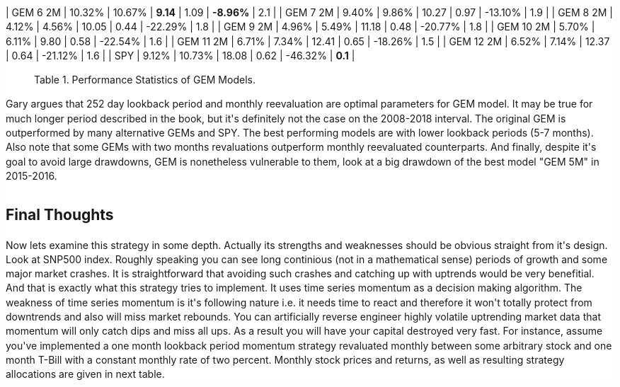 |  GEM 6 2M   |  10.32%   |  10.67%   | **9.14** |    1.09     |  **-8.96%**  |       2.1       |
|  GEM 7 2M   |   9.40%   |   9.86%   |  10.27   |    0.97     |   -13.10%    |       1.9       |
|  GEM 8 2M   |   4.12%   |   4.56%   |  10.05   |    0.44     |   -22.29%    |       1.8       |
|  GEM 9 2M   |   4.96%   |   5.49%   |  11.18   |    0.48     |   -20.77%    |       1.8       |
|  GEM 10 2M  |   5.70%   |   6.11%   |   9.80   |    0.58     |   -22.54%    |       1.6       |
|  GEM 11 2M  |   6.71%   |   7.34%   |  12.41   |    0.65     |   -18.26%    |       1.5       |
|  GEM 12 2M  |   6.52%   |   7.14%   |  12.37   |    0.64     |   -21.12%    |       1.6       |
|  SPY        |   9.12%   |  10.73%   |  18.08   |    0.62     |   -46.32%    |     **0.1**     |

<figure>
  <figcaption>Table 1. Performance Statistics of GEM Models.</figcaption>
</figure>

Gary argues that 252 day lookback period and monthly reevaluation are optimal parameters for GEM model. It 
may be true for much longer period described in the book, but it's definitely not the case on the 2008-2018 
interval. The original GEM is outperformed by many alternative GEMs and SPY. The best performing models are 
with lower lookback periods (5-7 months). Also note that some GEMs with two months revaluations outperform 
monthly reevaluated counterparts. And finally, despite it's goal to avoid large drawdowns, GEM is 
nonetheless vulnerable to them, look at a big drawdown of the best model "GEM 5M" in 2015-2016.

## Final Thoughts

Now lets examine this strategy in some depth. Actually its strengths and weaknesses should be obvious 
straight from it's design. Look at SNP500 index. Roughly speaking you can see long continious (not in a 
mathematical sense) periods of growth and some major market crashes. It is straightforward that avoiding 
such crashes and catching up with uptrends would be very benefitial. And that is exactly what this strategy 
tries to implement. It uses time series momentum as a decision making algorithm. The weakness of time 
series momentum is it's following nature i.e. it needs time to react and therefore it won't totally protect 
from downtrends and also will miss market rebounds. You can artificially reverse engineer highly volatile 
uptrending market data that momentum will only catch dips and miss all ups. As a result you will have your 
capital destroyed very fast. For instance, assume you've implemented a one month lookback period momentum 
strategy revaluated monthly between some arbitrary stock and one month T-Bill with a constant monthly rate 
of two percent. Monthly stock prices and returns, as well as resulting strategy allocations are given in 
next table. 
